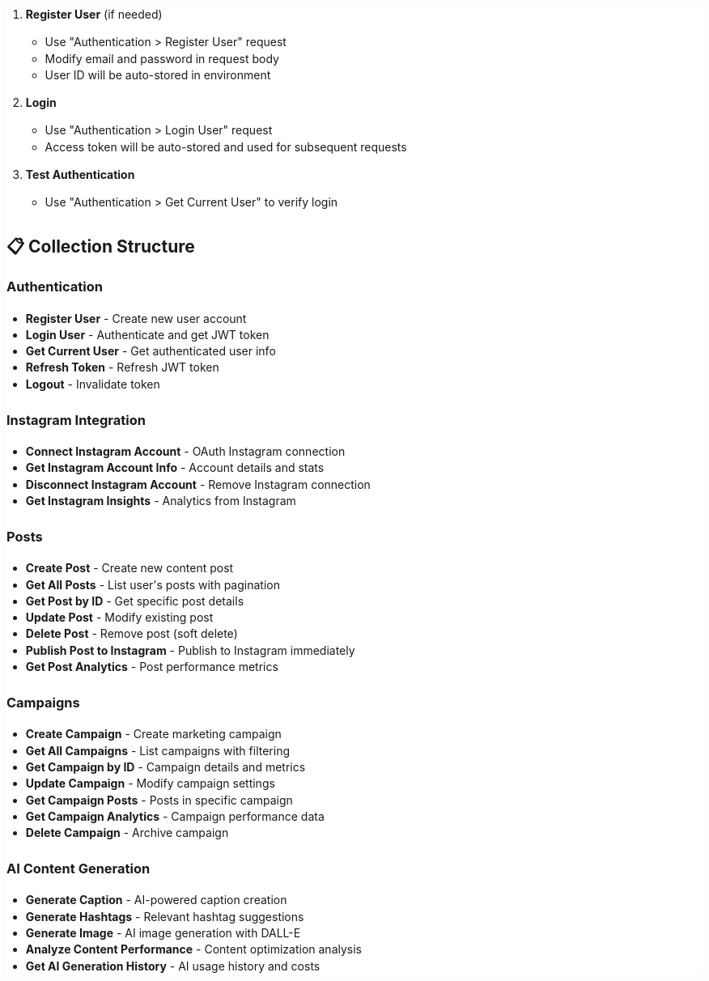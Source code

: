 1. **Register User** (if needed)
   - Use "Authentication > Register User" request
   - Modify email and password in request body
   - User ID will be auto-stored in environment

2. **Login**
   - Use "Authentication > Login User" request
   - Access token will be auto-stored and used for subsequent requests

3. **Test Authentication**
   - Use "Authentication > Get Current User" to verify login

## 📋 Collection Structure

### Authentication
- **Register User** - Create new user account
- **Login User** - Authenticate and get JWT token
- **Get Current User** - Get authenticated user info
- **Refresh Token** - Refresh JWT token
- **Logout** - Invalidate token

### Instagram Integration
- **Connect Instagram Account** - OAuth Instagram connection
- **Get Instagram Account Info** - Account details and stats
- **Disconnect Instagram Account** - Remove Instagram connection
- **Get Instagram Insights** - Analytics from Instagram

### Posts
- **Create Post** - Create new content post
- **Get All Posts** - List user's posts with pagination
- **Get Post by ID** - Get specific post details
- **Update Post** - Modify existing post
- **Delete Post** - Remove post (soft delete)
- **Publish Post to Instagram** - Publish to Instagram immediately
- **Get Post Analytics** - Post performance metrics

### Campaigns
- **Create Campaign** - Create marketing campaign
- **Get All Campaigns** - List campaigns with filtering
- **Get Campaign by ID** - Campaign details and metrics
- **Update Campaign** - Modify campaign settings
- **Get Campaign Posts** - Posts in specific campaign
- **Get Campaign Analytics** - Campaign performance data
- **Delete Campaign** - Archive campaign

### AI Content Generation
- **Generate Caption** - AI-powered caption creation
- **Generate Hashtags** - Relevant hashtag suggestions
- **Generate Image** - AI image generation with DALL-E
- **Analyze Content Performance** - Content optimization analysis
- **Get AI Generation History** - AI usage history and costs

